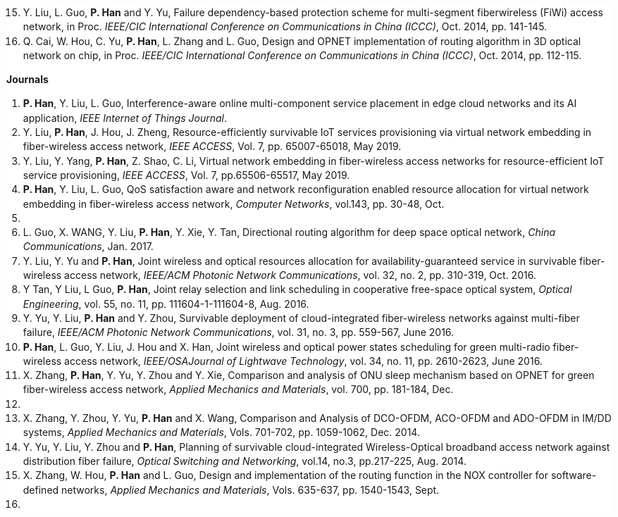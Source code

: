 15. Y. Liu, L. Guo, **P. Han** and Y. Yu, Failure dependency-based protection scheme for multi-segment fiberwireless (FiWi) access network, in Proc. _IEEE/CIC International Conference on Communications in China (ICCC)_,
Oct. 2014, pp. 141-145.
16. Q. Cai, W. Hou, C. Yu, **P. Han**, L. Zhang and L. Guo, Design and OPNET implementation of routing algorithm
in 3D optical network on chip, in Proc. _IEEE/CIC International Conference on Communications in China (ICCC)_,
Oct. 2014, pp. 112-115.

**Journals**
1. **P. Han**, Y. Liu, L. Guo, Interference-aware online multi-component service placement in edge cloud networks
and its AI application, _IEEE Internet of Things Journal_.
2. Y. Liu, **P. Han**, J. Hou, J. Zheng, Resource-efficiently survivable IoT services provisioning via virtual network
embedding in fiber-wireless access network, _IEEE ACCESS_, Vol. 7, pp. 65007-65018, May 2019.
3. Y. Liu, Y. Yang, **P. Han**, Z. Shao, C. Li, Virtual network embedding in fiber-wireless access networks for
resource-efficient IoT service provisioning, _IEEE ACCESS_, Vol. 7, pp.65506-65517, May 2019.
4. **P. Han**, Y. Liu, L. Guo, QoS satisfaction aware and network reconfiguration enabled resource allocation for
virtual network embedding in fiber-wireless access network, _Computer Networks_, vol.143, pp. 30-48, Oct.
2018.
5. L. Guo, X. WANG, Y. Liu, **P. Han**, Y. Xie, Y. Tan, Directional routing algorithm for deep space optical network,
_China Communications_, Jan. 2017.
6. Y. Liu, Y. Yu and **P. Han**, Joint wireless and optical resources allocation for availability-guaranteed service in
survivable fiber-wireless access network, _IEEE/ACM Photonic Network Communications_, vol. 32, no. 2, pp.
310-319, Oct. 2016.
7. Y Tan, Y Liu, L Guo, **P. Han**, Joint relay selection and link scheduling in cooperative free-space optical system,
_Optical Engineering_, vol. 55, no. 11, pp. 111604-1-111604-8, Aug. 2016.
8. Y. Yu, Y. Liu, **P. Han** and Y. Zhou, Survivable deployment of cloud-integrated fiber-wireless networks against
multi-fiber failure, _IEEE/ACM Photonic Network Communications_, vol. 31, no. 3, pp. 559-567, June 2016.
9. **P. Han**, L. Guo, Y. Liu, J. Hou and X. Han, Joint wireless and optical power states scheduling for green
multi-radio fiber-wireless access network, _IEEE/OSAJournal of Lightwave Technology_, vol. 34, no. 11, pp.
2610-2623, June 2016.
10. X. Zhang, **P. Han**, Y. Yu, Y. Zhou and Y. Xie, Comparison and analysis of ONU sleep mechanism based on
OPNET for green fiber-wireless access network, _Applied Mechanics and Materials_, vol. 700, pp. 181-184, Dec.
2014.
11. X. Zhang, Y. Zhou, Y. Yu, **P. Han** and X. Wang, Comparison and Analysis of DCO-OFDM, ACO-OFDM and
ADO-OFDM in IM/DD systems, _Applied Mechanics and Materials_, Vols. 701-702, pp. 1059-1062, Dec. 2014.
12. Y. Yu, Y. Liu, Y. Zhou and **P. Han**, Planning of survivable cloud-integrated Wireless-Optical broadband
access network against distribution fiber failure, _Optical Switching and Networking_, vol.14, no.3, pp.217-225,
Aug. 2014.
13. X. Zhang, W. Hou, **P. Han** and L. Guo, Design and implementation of the routing function in the NOX
controller for software-defined networks, _Applied Mechanics and Materials_, Vols. 635-637, pp. 1540-1543, Sept.
2014.